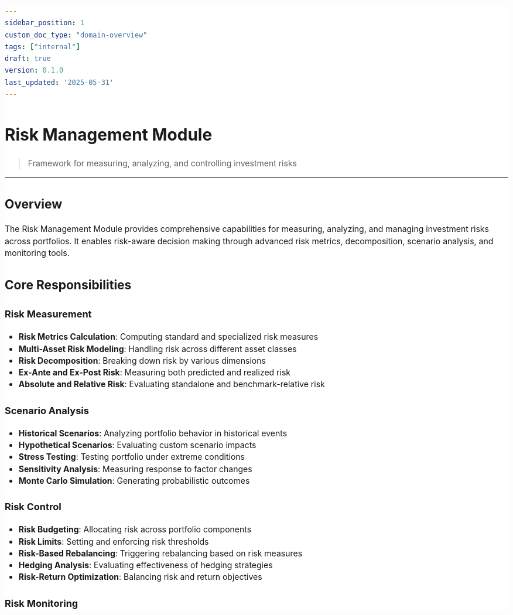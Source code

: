 ```yaml
---
sidebar_position: 1
custom_doc_type: "domain-overview"
tags: ["internal"]
draft: true
version: 0.1.0
last_updated: '2025-05-31'
---
```


# Risk Management Module

> Framework for measuring, analyzing, and controlling investment risks

---

## Overview

The Risk Management Module provides comprehensive capabilities for measuring, analyzing, and managing investment risks across portfolios. It enables risk-aware decision making through advanced risk metrics, decomposition, scenario analysis, and monitoring tools.

## Core Responsibilities

### Risk Measurement

* **Risk Metrics Calculation**: Computing standard and specialized risk measures
* **Multi-Asset Risk Modeling**: Handling risk across different asset classes
* **Risk Decomposition**: Breaking down risk by various dimensions
* **Ex-Ante and Ex-Post Risk**: Measuring both predicted and realized risk
* **Absolute and Relative Risk**: Evaluating standalone and benchmark-relative risk

### Scenario Analysis

* **Historical Scenarios**: Analyzing portfolio behavior in historical events
* **Hypothetical Scenarios**: Evaluating custom scenario impacts
* **Stress Testing**: Testing portfolio under extreme conditions
* **Sensitivity Analysis**: Measuring response to factor changes
* **Monte Carlo Simulation**: Generating probabilistic outcomes

### Risk Control

* **Risk Budgeting**: Allocating risk across portfolio components
* **Risk Limits**: Setting and enforcing risk thresholds
* **Risk-Based Rebalancing**: Triggering rebalancing based on risk measures
* **Hedging Analysis**: Evaluating effectiveness of hedging strategies
* **Risk-Return Optimization**: Balancing risk and return objectives

### Risk Monitoring
